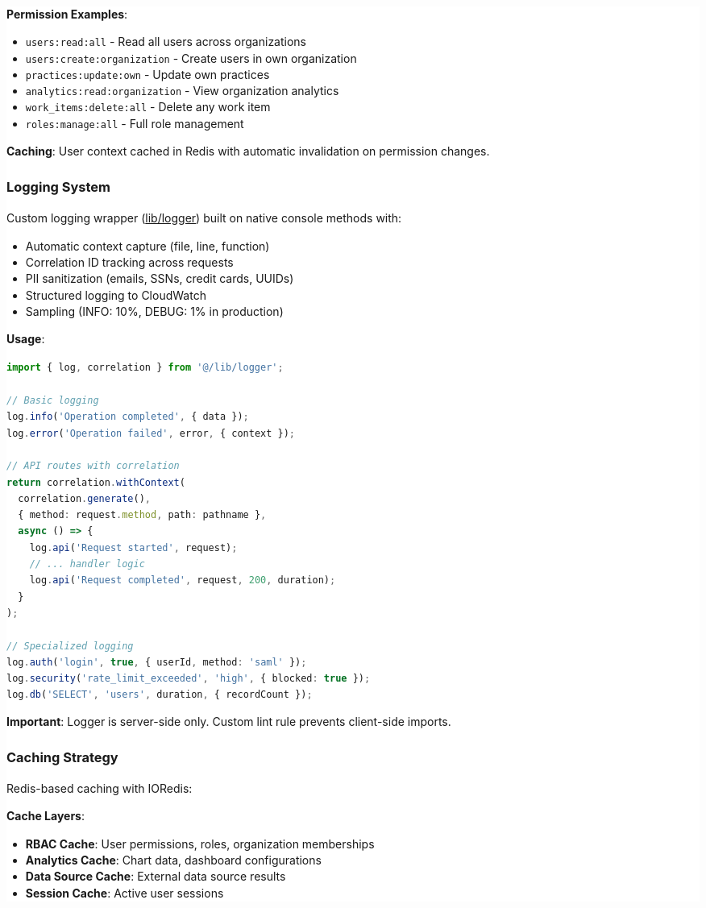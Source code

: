 **Permission Examples**:
- `users:read:all` - Read all users across organizations
- `users:create:organization` - Create users in own organization
- `practices:update:own` - Update own practices
- `analytics:read:organization` - View organization analytics
- `work_items:delete:all` - Delete any work item
- `roles:manage:all` - Full role management

**Caching**: User context cached in Redis with automatic invalidation on permission changes.

### Logging System

Custom logging wrapper ([lib/logger](lib/logger)) built on native console methods with:

- Automatic context capture (file, line, function)
- Correlation ID tracking across requests
- PII sanitization (emails, SSNs, credit cards, UUIDs)
- Structured logging to CloudWatch
- Sampling (INFO: 10%, DEBUG: 1% in production)

**Usage**:
```typescript
import { log, correlation } from '@/lib/logger';

// Basic logging
log.info('Operation completed', { data });
log.error('Operation failed', error, { context });

// API routes with correlation
return correlation.withContext(
  correlation.generate(),
  { method: request.method, path: pathname },
  async () => {
    log.api('Request started', request);
    // ... handler logic
    log.api('Request completed', request, 200, duration);
  }
);

// Specialized logging
log.auth('login', true, { userId, method: 'saml' });
log.security('rate_limit_exceeded', 'high', { blocked: true });
log.db('SELECT', 'users', duration, { recordCount });
```

**Important**: Logger is server-side only. Custom lint rule prevents client-side imports.

### Caching Strategy

Redis-based caching with IORedis:

**Cache Layers**:
- **RBAC Cache**: User permissions, roles, organization memberships
- **Analytics Cache**: Chart data, dashboard configurations
- **Data Source Cache**: External data source results
- **Session Cache**: Active user sessions
